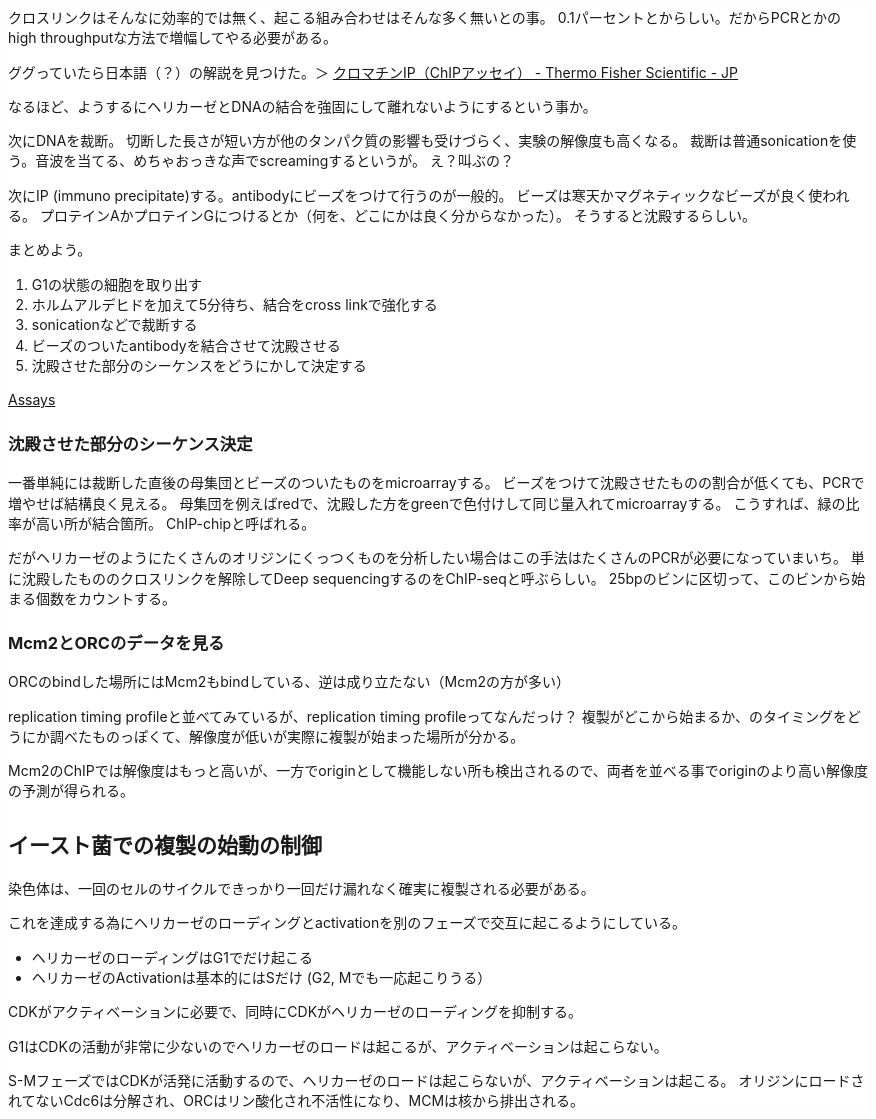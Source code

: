 クロスリンクはそんなに効率的では無く、起こる組み合わせはそんな多く無いとの事。
0.1パーセントとからしい。だからPCRとかのhigh throughputな方法で増幅してやる必要がある。

ググっていたら日本語（？）の解説を見つけた。＞ [クロマチンIP（ChIPアッセイ） - Thermo Fisher Scientific - JP](https://www.thermofisher.com/jp/ja/home/life-science/protein-biology/protein-biology-learning-center/protein-biology-resource-library/pierce-protein-methods/chromatin-ip-chip-assays.html)

なるほど、ようするにヘリカーゼとDNAの結合を強固にして離れないようにするという事か。

次にDNAを裁断。
切断した長さが短い方が他のタンパク質の影響も受けづらく、実験の解像度も高くなる。
裁断は普通sonicationを使う。音波を当てる、めちゃおっきな声でscreamingするというが。
え？叫ぶの？

次にIP (immuno precipitate)する。antibodyにビーズをつけて行うのが一般的。
ビーズは寒天かマグネティックなビーズが良く使われる。
プロテインAかプロテインGにつけるとか（何を、どこにかは良く分からなかった）。
そうすると沈殿するらしい。

まとめよう。

1. G1の状態の細胞を取り出す
2. ホルムアルデヒドを加えて5分待ち、結合をcross linkで強化する
3. sonicationなどで裁断する
4. ビーズのついたantibodyを結合させて沈殿させる
5. 沈殿させた部分のシーケンスをどうにかして決定する

[Assays](Assays.md)

### 沈殿させた部分のシーケンス決定

一番単純には裁断した直後の母集団とビーズのついたものをmicroarrayする。
ビーズをつけて沈殿させたものの割合が低くても、PCRで増やせば結構良く見える。
母集団を例えばredで、沈殿した方をgreenで色付けして同じ量入れてmicroarrayする。
こうすれば、緑の比率が高い所が結合箇所。
ChIP-chipと呼ばれる。

だがヘリカーゼのようにたくさんのオリジンにくっつくものを分析したい場合はこの手法はたくさんのPCRが必要になっていまいち。
単に沈殿したもののクロスリンクを解除してDeep sequencingするのをChIP-seqと呼ぶらしい。
25bpのビンに区切って、このビンから始まる個数をカウントする。

### Mcm2とORCのデータを見る

ORCのbindした場所にはMcm2もbindしている、逆は成り立たない（Mcm2の方が多い） 

replication timing profileと並べてみているが、replication timing profileってなんだっけ？
複製がどこから始まるか、のタイミングをどうにか調べたものっぽくて、解像度が低いが実際に複製が始まった場所が分かる。

Mcm2のChIPでは解像度はもっと高いが、一方でoriginとして機能しない所も検出されるので、両者を並べる事でoriginのより高い解像度の予測が得られる。

## イースト菌での複製の始動の制御

染色体は、一回のセルのサイクルできっかり一回だけ漏れなく確実に複製される必要がある。

これを達成する為にヘリカーゼのローディングとactivationを別のフェーズで交互に起こるようにしている。

- ヘリカーゼのローディングはG1でだけ起こる
- ヘリカーゼのActivationは基本的にはSだけ (G2, Mでも一応起こりうる）

CDKがアクティベーションに必要で、同時にCDKがヘリカーゼのローディングを抑制する。

G1はCDKの活動が非常に少ないのでヘリカーゼのロードは起こるが、アクティベーションは起こらない。

S-MフェーズではCDKが活発に活動するので、ヘリカーゼのロードは起こらないが、アクティベーションは起こる。
オリジンにロードされてないCdc6は分解され、ORCはリン酸化され不活性になり、MCMは核から排出される。

